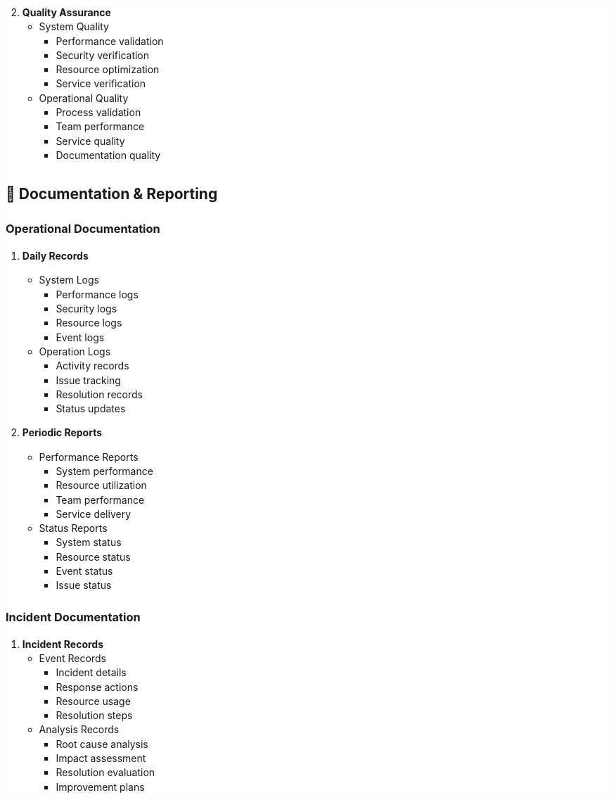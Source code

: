 2. **Quality Assurance**
   - System Quality
     - Performance validation
     - Security verification
     - Resource optimization
     - Service verification
   - Operational Quality
     - Process validation
     - Team performance
     - Service quality
     - Documentation quality

## 📝 Documentation & Reporting

### Operational Documentation
1. **Daily Records**
   - System Logs
     - Performance logs
     - Security logs
     - Resource logs
     - Event logs
   - Operation Logs
     - Activity records
     - Issue tracking
     - Resolution records
     - Status updates

2. **Periodic Reports**
   - Performance Reports
     - System performance
     - Resource utilization
     - Team performance
     - Service delivery
   - Status Reports
     - System status
     - Resource status
     - Event status
     - Issue status

### Incident Documentation
1. **Incident Records**
   - Event Records
     - Incident details
     - Response actions
     - Resource usage
     - Resolution steps
   - Analysis Records
     - Root cause analysis
     - Impact assessment
     - Resolution evaluation
     - Improvement plans
